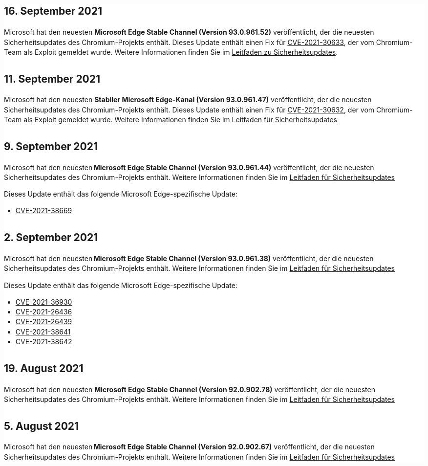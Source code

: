 ## <a name="september-16-2021"></a>16. September 2021

Microsoft hat den neuesten **Microsoft Edge Stable Channel (Version 93.0.961.52)** veröffentlicht, der die neuesten Sicherheitsupdates des Chromium-Projekts enthält. Dieses Update enthält einen Fix für [CVE-2021-30633](https://msrc.microsoft.com/update-guide/vulnerability/CVE-2021-30632), der vom Chromium-Team als Exploit gemeldet wurde. Weitere Informationen finden Sie im [Leitfaden zu Sicherheitsupdates](https://msrc.microsoft.com/update-guide).

## <a name="september-11-2021"></a>11. September 2021

Microsoft hat den neuesten **Stabiler Microsoft Edge-Kanal (Version 93.0.961.47)** veröffentlicht, der die neuesten Sicherheitsupdates des Chromium-Projekts enthält. Dieses Update enthält einen Fix für [CVE-2021-30632](https://msrc.microsoft.com/update-guide/vulnerability/CVE-2021-30632), der vom Chromium-Team als Exploit gemeldet wurde.  Weitere Informationen finden Sie im [Leitfaden für Sicherheitsupdates](https://msrc.microsoft.com/update-guide)

## <a name="september-9-2021"></a>9. September 2021

Microsoft hat den neuesten **Microsoft Edge Stable Channel (Version 93.0.961.44)** veröffentlicht, der die neuesten Sicherheitsupdates des Chromium-Projekts enthält. Weitere Informationen finden Sie im [Leitfaden für Sicherheitsupdates](https://msrc.microsoft.com/update-guide)

Dieses Update enthält das folgende Microsoft Edge-spezifische Update:

- [CVE-2021-38669](https://msrc.microsoft.com/update-guide/vulnerability/CVE-2021-38669)

## <a name="september-2-2021"></a>2. September 2021

Microsoft hat den neuesten **Microsoft Edge Stable Channel (Version 93.0.961.38)** veröffentlicht, der die neuesten Sicherheitsupdates des Chromium-Projekts enthält. Weitere Informationen finden Sie im [Leitfaden für Sicherheitsupdates](https://msrc.microsoft.com/update-guide)

Dieses Update enthält das folgende Microsoft Edge-spezifische Update:

- [CVE-2021-36930](https://msrc.microsoft.com/update-guide/vulnerability/CVE-2021-36930)
- [CVE-2021-26436](https://msrc.microsoft.com/update-guide/vulnerability/CVE-2021-26436)
- [CVE-2021-26439](https://msrc.microsoft.com/update-guide/vulnerability/CVE-2021-26439)
- [CVE-2021-38641](https://msrc.microsoft.com/update-guide/vulnerability/CVE-2021-38641)
- [CVE-2021-38642](https://msrc.microsoft.com/update-guide/vulnerability/CVE-2021-38642)

## <a name="august-19-2021"></a>19. August 2021

Microsoft hat den neuesten **Microsoft Edge Stable Channel (Version 92.0.902.78)** veröffentlicht, der die neuesten Sicherheitsupdates des Chromium-Projekts enthält. Weitere Informationen finden Sie im [Leitfaden für Sicherheitsupdates](https://msrc.microsoft.com/update-guide)

## <a name="august-5-2021"></a>5. August 2021

Microsoft hat den neuesten **Microsoft Edge Stable Channel (Version 92.0.902.67)** veröffentlicht, der die neuesten Sicherheitsupdates des Chromium-Projekts enthält. Weitere Informationen finden Sie im [Leitfaden für Sicherheitsupdates](https://msrc.microsoft.com/update-guide)
